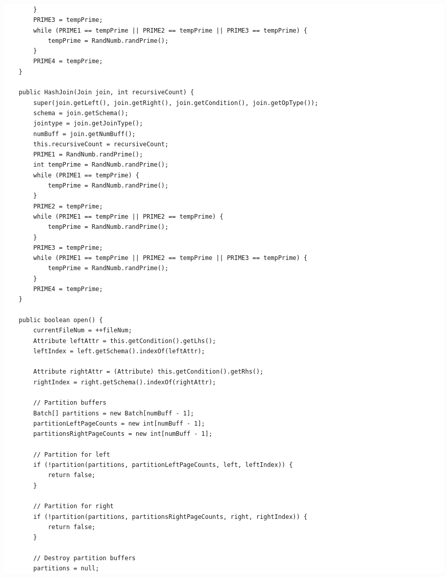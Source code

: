             }
            PRIME3 = tempPrime;
            while (PRIME1 == tempPrime || PRIME2 == tempPrime || PRIME3 == tempPrime) {
                tempPrime = RandNumb.randPrime();
            }
            PRIME4 = tempPrime;
        }
    
        public HashJoin(Join join, int recursiveCount) {
            super(join.getLeft(), join.getRight(), join.getCondition(), join.getOpType());
            schema = join.getSchema();
            jointype = join.getJoinType();
            numBuff = join.getNumBuff();
            this.recursiveCount = recursiveCount;
            PRIME1 = RandNumb.randPrime();
            int tempPrime = RandNumb.randPrime();
            while (PRIME1 == tempPrime) {
                tempPrime = RandNumb.randPrime();
            }
            PRIME2 = tempPrime;
            while (PRIME1 == tempPrime || PRIME2 == tempPrime) {
                tempPrime = RandNumb.randPrime();
            }
            PRIME3 = tempPrime;
            while (PRIME1 == tempPrime || PRIME2 == tempPrime || PRIME3 == tempPrime) {
                tempPrime = RandNumb.randPrime();
            }
            PRIME4 = tempPrime;
        }
    
        public boolean open() {
            currentFileNum = ++fileNum;
            Attribute leftAttr = this.getCondition().getLhs();
            leftIndex = left.getSchema().indexOf(leftAttr);
    
            Attribute rightAttr = (Attribute) this.getCondition().getRhs();
            rightIndex = right.getSchema().indexOf(rightAttr);
    
            // Partition buffers
            Batch[] partitions = new Batch[numBuff - 1];
            partitionLeftPageCounts = new int[numBuff - 1];
            partitionsRightPageCounts = new int[numBuff - 1];
    
            // Partition for left
            if (!partition(partitions, partitionLeftPageCounts, left, leftIndex)) {
                return false;
            }
    
            // Partition for right
            if (!partition(partitions, partitionsRightPageCounts, right, rightIndex)) {
                return false;
            }
    
            // Destroy partition buffers
            partitions = null;
    
